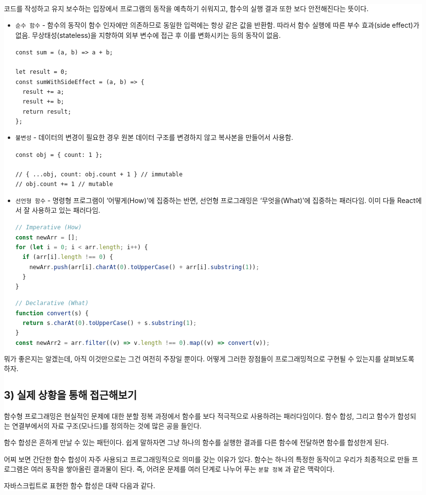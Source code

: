 코드를 작성하고 유지 보수하는 입장에서 프로그램의 동작을 예측하기 쉬워지고, 함수의 실행 결과 또한 보다 안전해진다는 뜻이다.

- `순수 함수` - 함수의 동작이 함수 인자에만 의존하므로 동일한 입력에는 항상 같은 값을 반환함. 따라서 함수 실행에 따른 부수 효과(side effect)가 없음. 무상태성(stateless)을 지향하여 외부 변수에 접근 후 이를 변화시키는 등의 동작이 없음.

  ```tsx
  const sum = (a, b) => a + b;

  let result = 0;
  const sumWithSideEffect = (a, b) => {
    result += a;
    result += b;
    return result;
  };
  ```

- `불변성` - 데이터의 변경이 필요한 경우 원본 데이터 구조를 변경하지 않고 복사본을 만들어서 사용함.

  ```tsx
  const obj = { count: 1 };

  // { ...obj, count: obj.count + 1 } // immutable
  // obj.count += 1 // mutable
  ```

- `선언형 함수` - 명령형 프로그램이 ‘어떻게(How)’에 집중하는 반면, 선언형 프로그래밍은 ‘무엇을(What)’에 집중하는 패러다임. 이미 다들 React에서 잘 사용하고 있는 패러다임.
  ```jsx
  // Imperative (How)
  const newArr = [];
  for (let i = 0; i < arr.length; i++) {
    if (arr[i].length !== 0) {
      newArr.push(arr[i].charAt(0).toUpperCase() + arr[i].substring(1));
    }
  }
  ```
  ```jsx
  // Declarative (What)
  function convert(s) {
    return s.charAt(0).toUpperCase() + s.substring(1);
  }
  const newArr2 = arr.filter((v) => v.length !== 0).map((v) => convert(v));
  ```

뭐가 좋은지는 알겠는데, 아직 이것만으로는 그건 여전히 주장일 뿐이다. 어떻게 그러한 장점들이 프로그래밍적으로 구현될 수 있는지를 살펴보도록 하자.

## 3) 실제 상황을 통해 접근해보기

함수형 프로그래밍은 현실적인 문제에 대한 분할 정복 과정에서 함수를 보다 적극적으로 사용하려는 패러다임이다. 함수 합성, 그리고 함수가 합성되는 연결부에서의 자료 구조(모나드)를 정의하는 것에 많은 공을 들인다.

함수 합성은 흔하게 만날 수 있는 패턴이다. 쉽게 말하자면 그냥 하나의 함수를 실행한 결과를 다른 함수에 전달하면 함수를 합성한게 된다.

어찌 보면 간단한 함수 합성이 자주 사용되고 프로그래밍적으로 의미를 갖는 이유가 있다. 함수는 하나의 특정한 동작이고 우리가 최종적으로 만들 프로그램은 여러 동작을 쌓아올린 결과물이 된다. 즉, 어려운 문제를 여러 단계로 나누어 푸는 `분할 정복` 과 같은 맥락이다.

자바스크립트로 표현한 함수 합성은 대략 다음과 같다.
